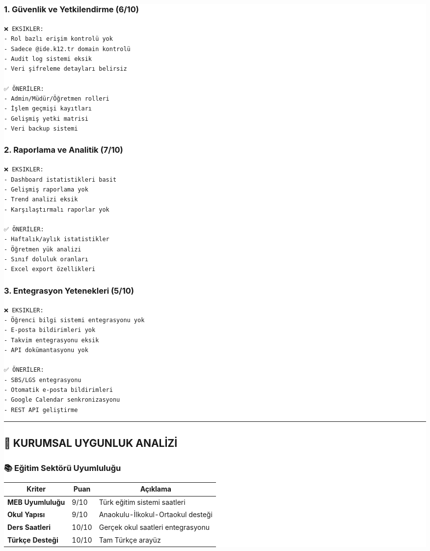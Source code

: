### **1. Güvenlik ve Yetkilendirme (6/10)**
```
❌ EKSIKLER:
- Rol bazlı erişim kontrolü yok
- Sadece @ide.k12.tr domain kontrolü
- Audit log sistemi eksik
- Veri şifreleme detayları belirsiz

✅ ÖNERİLER:
- Admin/Müdür/Öğretmen rolleri
- İşlem geçmişi kayıtları
- Gelişmiş yetki matrisi
- Veri backup sistemi
```

### **2. Raporlama ve Analitik (7/10)**
```
❌ EKSIKLER:
- Dashboard istatistikleri basit
- Gelişmiş raporlama yok
- Trend analizi eksik
- Karşılaştırmalı raporlar yok

✅ ÖNERİLER:
- Haftalık/aylık istatistikler
- Öğretmen yük analizi
- Sınıf doluluk oranları
- Excel export özellikleri
```

### **3. Entegrasyon Yetenekleri (5/10)**
```
❌ EKSIKLER:
- Öğrenci bilgi sistemi entegrasyonu yok
- E-posta bildirimleri yok
- Takvim entegrasyonu eksik
- API dokümantasyonu yok

✅ ÖNERİLER:
- SBS/LGS entegrasyonu
- Otomatik e-posta bildirimleri
- Google Calendar senkronizasyonu
- REST API geliştirme
```

---

## 🎯 **KURUMSAL UYGUNLUK ANALİZİ**

### **📚 Eğitim Sektörü Uyumluluğu**
| Kriter | Puan | Açıklama |
|--------|------|----------|
| **MEB Uyumluluğu** | 9/10 | Türk eğitim sistemi saatleri |
| **Okul Yapısı** | 9/10 | Anaokulu-İlkokul-Ortaokul desteği |
| **Ders Saatleri** | 10/10 | Gerçek okul saatleri entegrasyonu |
| **Türkçe Desteği** | 10/10 | Tam Türkçe arayüz |
